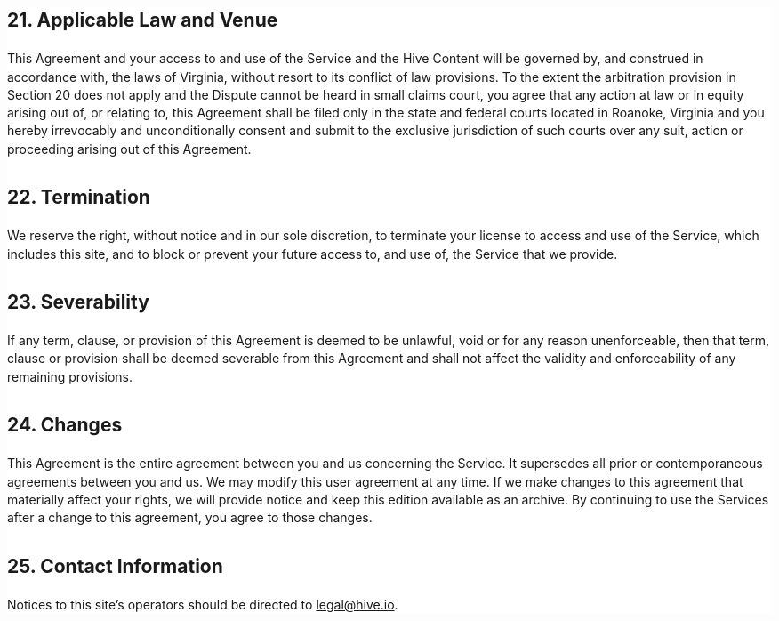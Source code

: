 ## 21. Applicable Law and Venue

This Agreement and your access to and use of the Service and the Hive Content
will be governed by, and construed in accordance with, the laws of Virginia,
without resort to its conflict of law provisions. To the extent the arbitration
provision in Section 20 does not apply and the Dispute cannot be heard in small
claims court, you agree that any action at law or in equity arising out of, or
relating to, this Agreement shall be filed only in the state and federal courts
located in Roanoke, Virginia and you hereby irrevocably and unconditionally
consent and submit to the exclusive jurisdiction of such courts over any suit,
action or proceeding arising out of this Agreement.

## 22. Termination

We reserve the right, without notice and in our sole discretion, to terminate
your license to access and use of the Service, which includes this site, and
to block or prevent your future access to, and use of, the Service that we
provide.

## 23. Severability

If any term, clause, or provision of this Agreement is deemed to be unlawful,
void or for any reason unenforceable, then that term, clause or provision shall
be deemed severable from this Agreement and shall not affect the validity and
enforceability of any remaining provisions.

## 24. Changes

This Agreement is the entire agreement between you and us concerning the
Service. It supersedes all prior or contemporaneous agreements between you and
us. We may modify this user agreement at any time. If we make changes to this
agreement that materially affect your rights, we will provide notice and keep
this edition available as an archive. By continuing to use the
Services after a change to this agreement, you agree to those changes.

## 25. Contact Information

Notices to this site’s operators should be directed to legal@hive.io.
